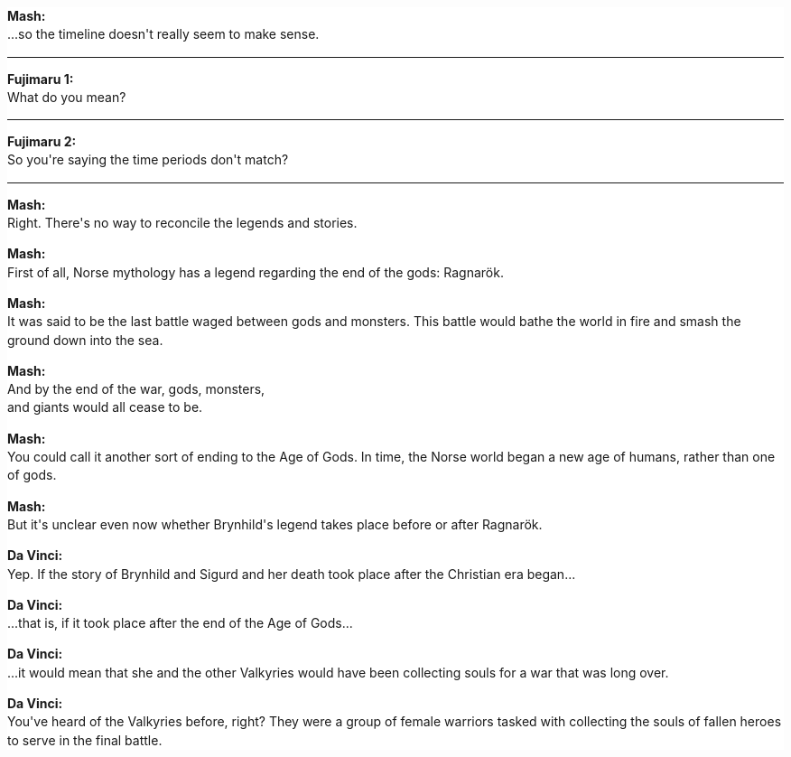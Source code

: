    
**Mash:**   
...so the timeline doesn't really seem to make sense.  
  
   
  
---  
  
**Fujimaru 1:**   
What do you mean?  
  
---  
  
**Fujimaru 2:**   
So you're saying the time periods don't match?  
   
  
  
---  
   
**Mash:**   
Right. There's no way to reconcile the legends and stories.  
  
   
**Mash:**   
First of all, Norse mythology has a legend regarding the end of the gods: Ragnarök.  
  
   
**Mash:**   
It was said to be the last battle waged between gods and monsters. This battle would bathe the world in fire and smash the ground down into the sea.  
  
   
**Mash:**   
And by the end of the war, gods, monsters,  
and giants would all cease to be.  
  
   
**Mash:**   
You could call it another sort of ending to the Age of Gods. In time, the Norse world began a new age of humans, rather than one of gods.  
  
   
**Mash:**   
But it's unclear even now whether Brynhild's legend takes place before or after Ragnarök.  
  
   
**Da Vinci:**   
Yep. If the story of Brynhild and Sigurd and her death took place after the Christian era began...  
  
   
**Da Vinci:**   
...that is, if it took place after the end of the Age of Gods...  
  
   
**Da Vinci:**   
...it would mean that she and the other Valkyries would have been collecting souls for a war that was long over.  
  
   
**Da Vinci:**   
You've heard of the Valkyries before, right? They were a group of female warriors tasked with collecting the souls of fallen heroes to serve in the final battle.  
  